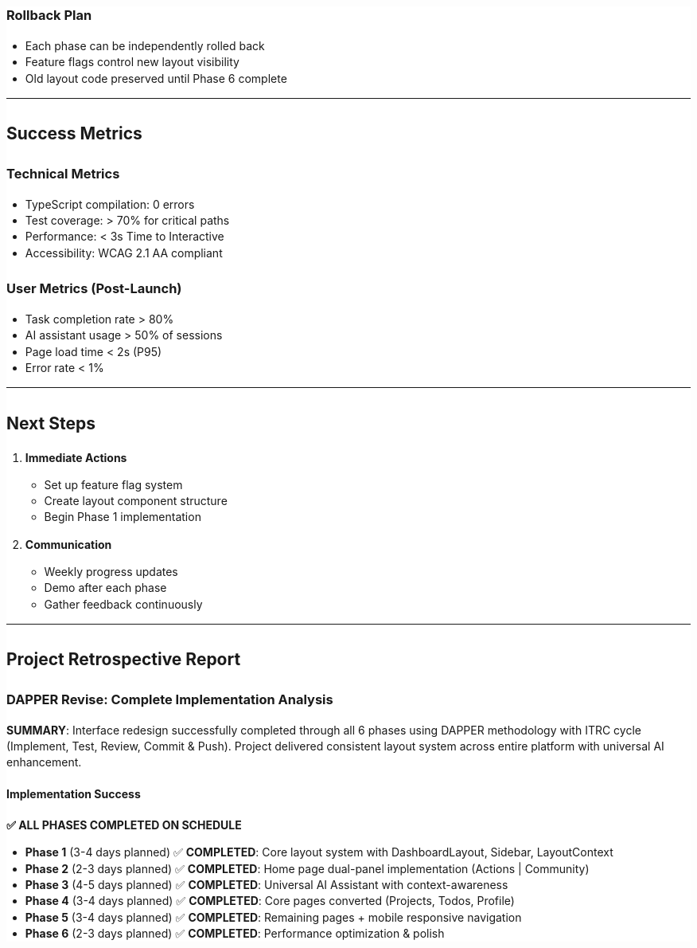 ### Rollback Plan
- Each phase can be independently rolled back
- Feature flags control new layout visibility
- Old layout code preserved until Phase 6 complete

---

## Success Metrics

### Technical Metrics
- TypeScript compilation: 0 errors
- Test coverage: > 70% for critical paths
- Performance: < 3s Time to Interactive
- Accessibility: WCAG 2.1 AA compliant

### User Metrics (Post-Launch)
- Task completion rate > 80%
- AI assistant usage > 50% of sessions
- Page load time < 2s (P95)
- Error rate < 1%

---

## Next Steps

1. **Immediate Actions**
   - Set up feature flag system
   - Create layout component structure
   - Begin Phase 1 implementation

2. **Communication**
   - Weekly progress updates
   - Demo after each phase
   - Gather feedback continuously

---

## Project Retrospective Report

### DAPPER Revise: Complete Implementation Analysis

**SUMMARY**: Interface redesign successfully completed through all 6 phases using DAPPER methodology with ITRC cycle (Implement, Test, Review, Commit & Push). Project delivered consistent layout system across entire platform with universal AI enhancement.

#### Implementation Success

**✅ ALL PHASES COMPLETED ON SCHEDULE**
- **Phase 1** (3-4 days planned) ✅ **COMPLETED**: Core layout system with DashboardLayout, Sidebar, LayoutContext
- **Phase 2** (2-3 days planned) ✅ **COMPLETED**: Home page dual-panel implementation (Actions | Community) 
- **Phase 3** (4-5 days planned) ✅ **COMPLETED**: Universal AI Assistant with context-awareness
- **Phase 4** (3-4 days planned) ✅ **COMPLETED**: Core pages converted (Projects, Todos, Profile)
- **Phase 5** (3-4 days planned) ✅ **COMPLETED**: Remaining pages + mobile responsive navigation
- **Phase 6** (2-3 days planned) ✅ **COMPLETED**: Performance optimization & polish
